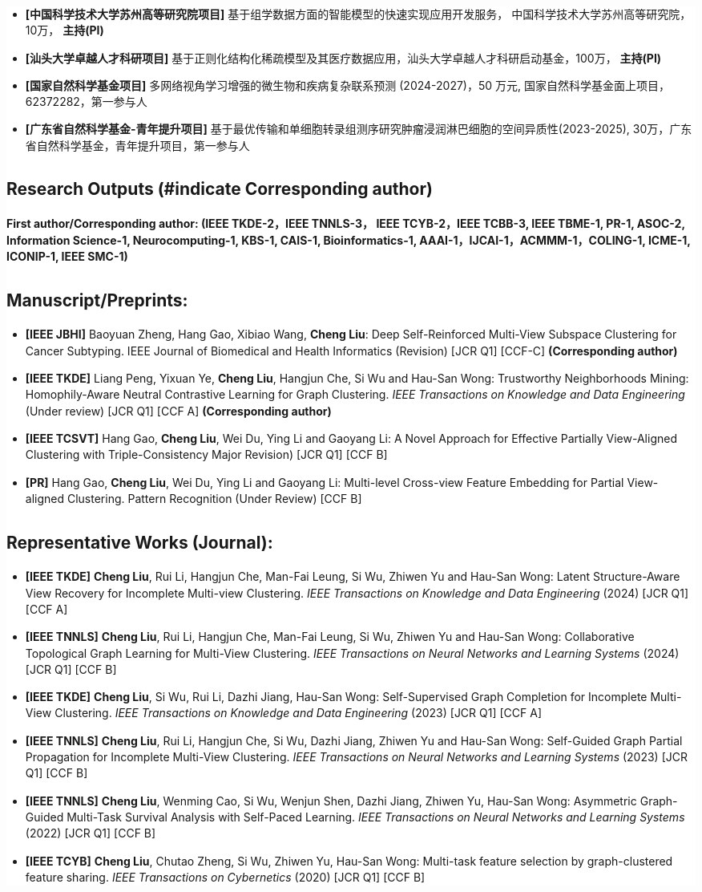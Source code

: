- **[中国科学技术大学苏州高等研究院项目]** 基于组学数据方面的智能模型的快速实现应用开发服务， 中国科学技术大学苏州高等研究院，10万， **主持(PI)**

- **[汕头大学卓越人才科研项目]**  基于正则化结构化稀疏模型及其医疗数据应用，汕头大学卓越人才科研启动基金，100万， **主持(PI)**

- **[国家自然科学基金项目]** 多网络视角学习增强的微生物和疾病复杂联系预测 (2024-2027)，50 万元, 国家自然科学基金面上项目，62372282，第一参与人

- **[广东省自然科学基金-青年提升项目]** 基于最优传输和单细胞转录组测序研究肿瘤浸润淋巴细胞的空间异质性(2023-2025), 30万，广东省自然科学基金，青年提升项目，第一参与人

Research Outputs (#indicate Corresponding author)
---
**First author/Corresponding author: (IEEE TKDE-2，IEEE TNNLS-3， IEEE TCYB-2，IEEE TCBB-3, IEEE TBME-1, PR-1, ASOC-2, Information Science-1, Neurocomputing-1, KBS-1, CAIS-1, Bioinformatics-1, AAAI-1，IJCAI-1，ACMMM-1，COLING-1, ICME-1, ICONIP-1, IEEE SMC-1)**

Manuscript/Preprints:
------ 

- **[IEEE JBHI]**  Baoyuan Zheng, Hang Gao, Xibiao Wang, **Cheng Liu**: Deep Self-Reinforced Multi-View Subspace Clustering for Cancer Subtyping.  IEEE Journal of Biomedical and Health Informatics (Revision) [JCR Q1] [CCF-C] **(Corresponding author)**

- **[IEEE TKDE]** Liang Peng, Yixuan Ye, **Cheng Liu**, Hangjun Che, Si Wu and Hau-San Wong: Trustworthy Neighborhoods Mining: Homophily-Aware Neutral Contrastive Learning for Graph Clustering. *IEEE Transactions on Knowledge and Data Engineering* (Under review)  [JCR Q1] [CCF A] **(Corresponding author)**

- **[IEEE TCSVT]**  Hang Gao, **Cheng Liu**, Wei Du, Ying Li and Gaoyang Li: A Novel Approach for Effective Partially View-Aligned Clustering with Triple-Consistency
  Major Revision)  [JCR Q1] [CCF B]

- **[PR]**  Hang Gao, **Cheng Liu**, Wei Du, Ying Li and Gaoyang Li: Multi-level Cross-view Feature Embedding for Partial View-aligned Clustering. Pattern Recognition (Under Review)  [CCF B]   

Representative Works (Journal):
------

- **[IEEE TKDE]**  **Cheng Liu**, Rui Li, Hangjun Che, Man-Fai Leung, Si Wu, Zhiwen Yu and Hau-San Wong: Latent Structure-Aware View Recovery for Incomplete Multi-view Clustering. *IEEE Transactions on Knowledge and Data Engineering* (2024)  [JCR Q1] [CCF A]
  
- **[IEEE TNNLS]**  **Cheng Liu**, Rui Li, Hangjun Che, Man-Fai Leung, Si Wu, Zhiwen Yu and Hau-San Wong: Collaborative Topological Graph Learning for Multi-View Clustering. *IEEE Transactions on Neural Networks and Learning Systems* (2024)  [JCR Q1] [CCF B]

- **[IEEE TKDE]** **Cheng Liu**, Si Wu, Rui Li, Dazhi Jiang, Hau-San Wong: Self-Supervised Graph Completion for Incomplete Multi-View Clustering. *IEEE Transactions on Knowledge and Data Engineering* (2023) [JCR Q1] [CCF A]

- **[IEEE TNNLS]** **Cheng Liu**, Rui Li, Hangjun Che, Si Wu, Dazhi Jiang, Zhiwen Yu and Hau-San Wong: Self-Guided Graph Partial Propagation for Incomplete Multi-View Clustering. *IEEE Transactions on Neural Networks and Learning Systems* (2023) [JCR Q1] [CCF B]

- **[IEEE TNNLS]** **Cheng Liu**, Wenming Cao, Si Wu, Wenjun Shen, Dazhi Jiang, Zhiwen Yu, Hau-San Wong: Asymmetric Graph-Guided Multi-Task Survival Analysis with Self-Paced Learning. *IEEE Transactions on Neural Networks and Learning Systems* (2022) [JCR Q1] [CCF B]

- **[IEEE TCYB]** **Cheng Liu**, Chutao Zheng, Si Wu, Zhiwen Yu, Hau-San Wong: Multi-task feature selection by graph-clustered feature sharing. *IEEE Transactions on Cybernetics* (2020) [JCR Q1] [CCF B]

